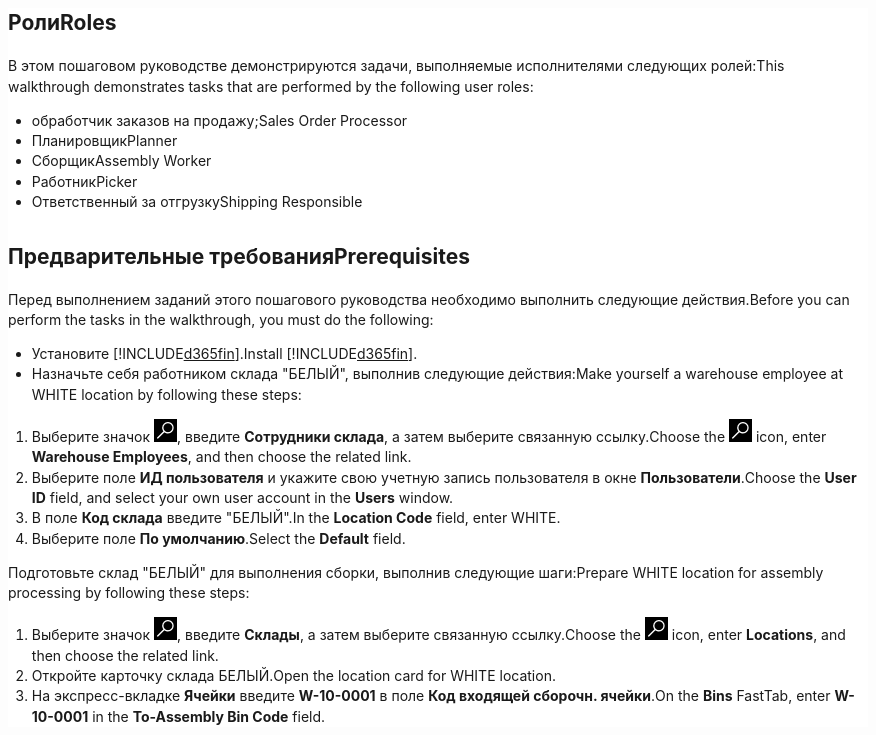 ## <a name="roles"></a><span data-ttu-id="6e513-154">Роли</span><span class="sxs-lookup"><span data-stu-id="6e513-154">Roles</span></span>  
<span data-ttu-id="6e513-155">В этом пошаговом руководстве демонстрируются задачи, выполняемые исполнителями следующих ролей:</span><span class="sxs-lookup"><span data-stu-id="6e513-155">This walkthrough demonstrates tasks that are performed by the following user roles:</span></span>  

-   <span data-ttu-id="6e513-156">обработчик заказов на продажу;</span><span class="sxs-lookup"><span data-stu-id="6e513-156">Sales Order Processor</span></span>  
-   <span data-ttu-id="6e513-157">Планировщик</span><span class="sxs-lookup"><span data-stu-id="6e513-157">Planner</span></span>  
-   <span data-ttu-id="6e513-158">Сборщик</span><span class="sxs-lookup"><span data-stu-id="6e513-158">Assembly Worker</span></span>  
-   <span data-ttu-id="6e513-159">Работник</span><span class="sxs-lookup"><span data-stu-id="6e513-159">Picker</span></span>  
-   <span data-ttu-id="6e513-160">Ответственный за отгрузку</span><span class="sxs-lookup"><span data-stu-id="6e513-160">Shipping Responsible</span></span>  

## <a name="prerequisites"></a><span data-ttu-id="6e513-161">Предварительные требования</span><span class="sxs-lookup"><span data-stu-id="6e513-161">Prerequisites</span></span>  
<span data-ttu-id="6e513-162">Перед выполнением заданий этого пошагового руководства необходимо выполнить следующие действия.</span><span class="sxs-lookup"><span data-stu-id="6e513-162">Before you can perform the tasks in the walkthrough, you must do the following:</span></span>  

-   <span data-ttu-id="6e513-163">Установите [!INCLUDE[d365fin](includes/d365fin_md.md)].</span><span class="sxs-lookup"><span data-stu-id="6e513-163">Install [!INCLUDE[d365fin](includes/d365fin_md.md)].</span></span>  
-   <span data-ttu-id="6e513-164">Назначьте себя работником склада "БЕЛЫЙ", выполнив следующие действия:</span><span class="sxs-lookup"><span data-stu-id="6e513-164">Make yourself a warehouse employee at WHITE location by following these steps:</span></span>  

1.  <span data-ttu-id="6e513-165">Выберите значок ![Поиск страницы или отчета](media/ui-search/search_small.png "Значок поиска страницы или отчета"), введите **Сотрудники склада**, а затем выберите связанную ссылку.</span><span class="sxs-lookup"><span data-stu-id="6e513-165">Choose the ![Search for Page or Report](media/ui-search/search_small.png "Search for Page or Report icon") icon, enter **Warehouse Employees**, and then choose the related link.</span></span>  
2.  <span data-ttu-id="6e513-166">Выберите поле **ИД пользователя** и укажите свою учетную запись пользователя в окне **Пользователи**.</span><span class="sxs-lookup"><span data-stu-id="6e513-166">Choose the **User ID** field, and select your own user account in the **Users** window.</span></span>  
3.  <span data-ttu-id="6e513-167">В поле **Код склада** введите "БЕЛЫЙ".</span><span class="sxs-lookup"><span data-stu-id="6e513-167">In the **Location Code** field, enter WHITE.</span></span>  
4.  <span data-ttu-id="6e513-168">Выберите поле **По умолчанию**.</span><span class="sxs-lookup"><span data-stu-id="6e513-168">Select the **Default** field.</span></span>  

<span data-ttu-id="6e513-169">Подготовьте склад "БЕЛЫЙ" для выполнения сборки, выполнив следующие шаги:</span><span class="sxs-lookup"><span data-stu-id="6e513-169">Prepare WHITE location for assembly processing by following these steps:</span></span>  

1.  <span data-ttu-id="6e513-170">Выберите значок ![Поиск страницы или отчета](media/ui-search/search_small.png "Значок поиска страницы или отчета"), введите **Склады**, а затем выберите связанную ссылку.</span><span class="sxs-lookup"><span data-stu-id="6e513-170">Choose the ![Search for Page or Report](media/ui-search/search_small.png "Search for Page or Report icon") icon, enter **Locations**, and then choose the related link.</span></span>  
2.  <span data-ttu-id="6e513-171">Откройте карточку склада БЕЛЫЙ.</span><span class="sxs-lookup"><span data-stu-id="6e513-171">Open the location card for WHITE location.</span></span>  
3.  <span data-ttu-id="6e513-172">На экспресс-вкладке **Ячейки** введите **W-10-0001** в поле **Код входящей сборочн. ячейки**.</span><span class="sxs-lookup"><span data-stu-id="6e513-172">On the **Bins** FastTab, enter **W-10-0001** in the **To-Assembly Bin Code** field.</span></span>  
